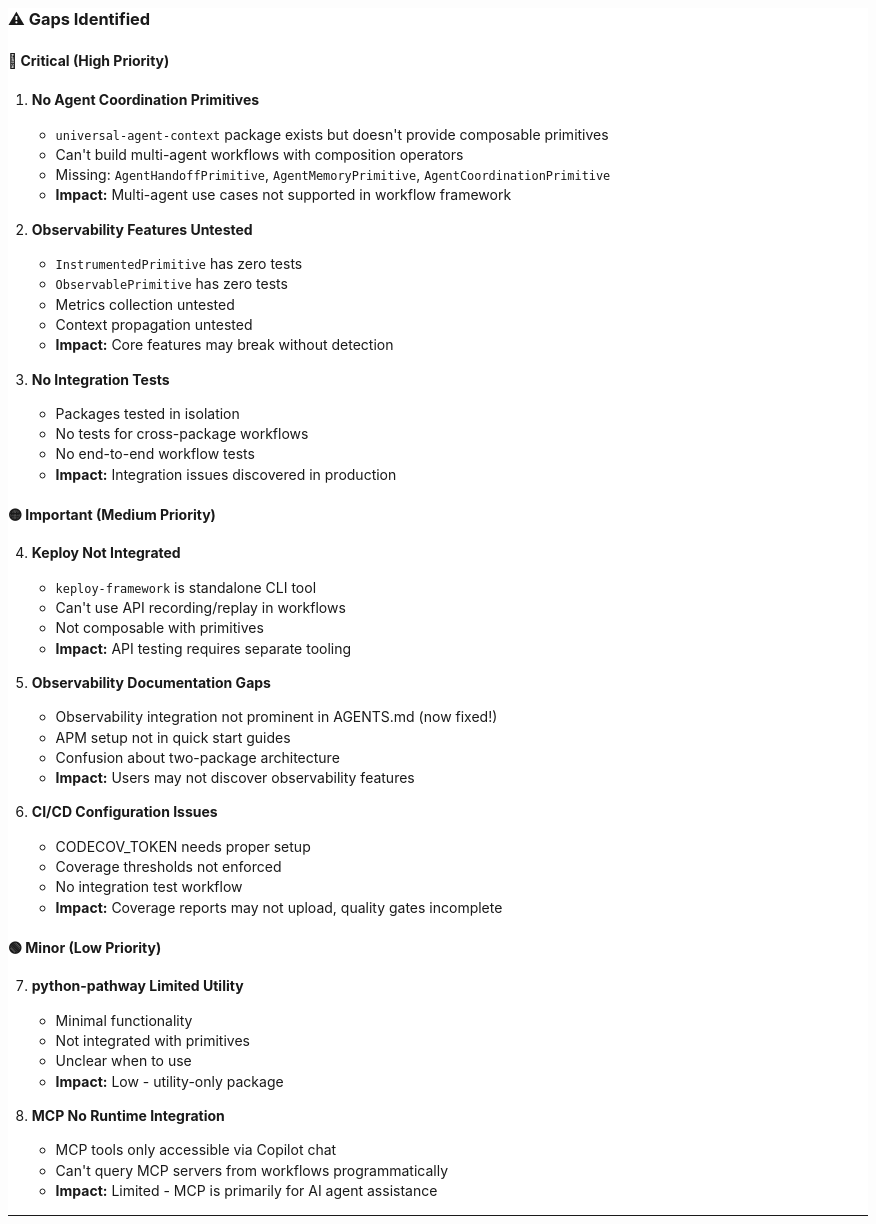 ### ⚠️ Gaps Identified

#### 🔴 Critical (High Priority)

1. **No Agent Coordination Primitives**
   - `universal-agent-context` package exists but doesn't provide composable primitives
   - Can't build multi-agent workflows with composition operators
   - Missing: `AgentHandoffPrimitive`, `AgentMemoryPrimitive`, `AgentCoordinationPrimitive`
   - **Impact:** Multi-agent use cases not supported in workflow framework

2. **Observability Features Untested**
   - `InstrumentedPrimitive` has zero tests
   - `ObservablePrimitive` has zero tests
   - Metrics collection untested
   - Context propagation untested
   - **Impact:** Core features may break without detection

3. **No Integration Tests**
   - Packages tested in isolation
   - No tests for cross-package workflows
   - No end-to-end workflow tests
   - **Impact:** Integration issues discovered in production

#### 🟡 Important (Medium Priority)

4. **Keploy Not Integrated**
   - `keploy-framework` is standalone CLI tool
   - Can't use API recording/replay in workflows
   - Not composable with primitives
   - **Impact:** API testing requires separate tooling

5. **Observability Documentation Gaps**
   - Observability integration not prominent in AGENTS.md (now fixed!)
   - APM setup not in quick start guides
   - Confusion about two-package architecture
   - **Impact:** Users may not discover observability features

6. **CI/CD Configuration Issues**
   - CODECOV_TOKEN needs proper setup
   - Coverage thresholds not enforced
   - No integration test workflow
   - **Impact:** Coverage reports may not upload, quality gates incomplete

#### 🟢 Minor (Low Priority)

7. **python-pathway Limited Utility**
   - Minimal functionality
   - Not integrated with primitives
   - Unclear when to use
   - **Impact:** Low - utility-only package

8. **MCP No Runtime Integration**
   - MCP tools only accessible via Copilot chat
   - Can't query MCP servers from workflows programmatically
   - **Impact:** Limited - MCP is primarily for AI agent assistance

---